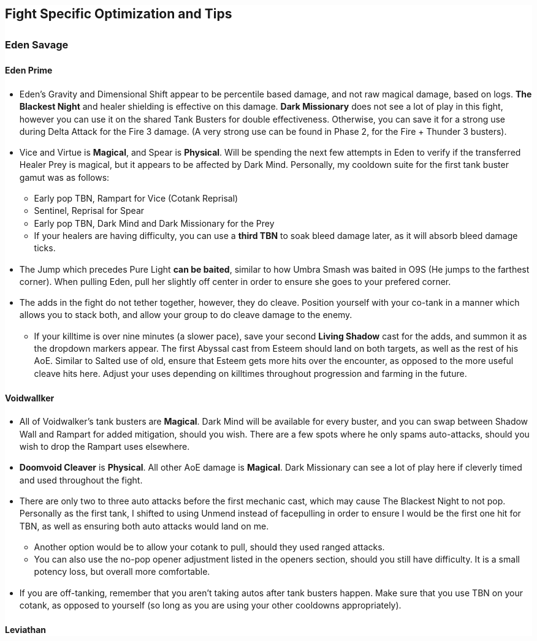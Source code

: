 ## Fight Specific Optimization and Tips

### Eden Savage

#### Eden Prime

* Eden’s Gravity and Dimensional Shift appear to be percentile based damage, and not raw magical damage, based on logs. **The Blackest Night** and healer shielding is effective on this damage. **Dark Missionary** does not see a lot of play in this fight, however you can use it on the shared Tank Busters for double effectiveness. Otherwise, you can save it for a strong use during Delta Attack for the Fire 3 damage. (A very strong use can be found in Phase 2, for the Fire + Thunder 3 busters).
* Vice and Virtue is **Magical**, and Spear is **Physical**. Will be spending the next few attempts in Eden to verify if the transferred Healer Prey is magical, but it appears to be affected by Dark Mind. Personally, my cooldown suite for the first tank buster gamut was as follows:

  * Early pop TBN, Rampart for Vice (Cotank Reprisal)
  * Sentinel, Reprisal for Spear
  * Early pop TBN, Dark Mind and Dark Missionary for the Prey
  * If your healers are having difficulty, you can use a **third TBN** to soak bleed damage later, as it will absorb bleed damage ticks.
* The Jump which precedes Pure Light **can be baited**, similar to how Umbra Smash was baited in O9S (He jumps to the farthest corner). When pulling Eden, pull her slightly off center in order to ensure she goes to your prefered corner. 
* The adds in the fight do not tether together, however, they do cleave. Position yourself with your co-tank in a manner which allows you to stack both, and allow your group to do cleave damage to the enemy.

  * If your killtime is over nine minutes (a slower pace), save your second **Living Shadow** cast for the adds, and summon it as the dropdown markers appear. The first Abyssal cast from Esteem should land on both targets, as well as the rest of his AoE. Similar to Salted use of old, ensure that Esteem gets more hits over the encounter, as opposed to the more useful cleave hits here. Adjust your uses depending on killtimes throughout progression and farming in the future.

#### Voidwallker

* All of Voidwalker’s tank busters are **Magical**. Dark Mind will be available for every buster, and you can swap between Shadow Wall and Rampart for added mitigation, should you wish. There are a few spots where he only spams auto-attacks, should you wish to drop the Rampart uses elsewhere.
* **Doomvoid Cleaver** is **Physical**. All other AoE damage is **Magical**. Dark Missionary can see a lot of play here if cleverly timed and used throughout the fight.
* There are only two to three auto attacks before the first mechanic cast, which may cause The Blackest Night to not pop. Personally as the first tank, I shifted to using Unmend instead of facepulling in order to ensure I would be the first one hit for TBN, as well as ensuring both auto attacks would land on me. 

  * Another option would be to allow your cotank to pull, should they used ranged attacks.
  * You can also use the no-pop opener adjustment listed in the openers section, should you still have difficulty. It is a small potency loss, but overall more comfortable.
* If you are off-tanking, remember that you aren’t taking autos after tank busters happen. Make sure that you use TBN on your cotank, as opposed to yourself (so long as you are using your other cooldowns appropriately).

#### Leviathan
